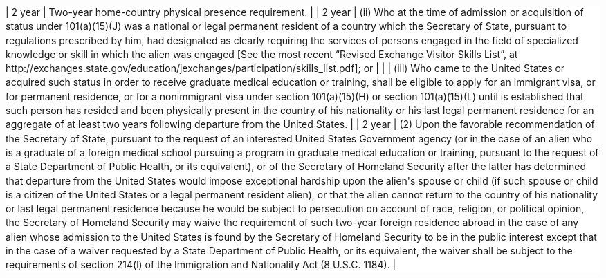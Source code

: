 | 2 year     | Two-year home-country physical presence requirement.                                                                                                                                                                                                                                                                                                                                                                                                                                                                                                                                                                                                                                                                                                                                                                                                                                                                                                                                                                                                                                                                                                                                                                                                                                                                                            |
| 2 year     | (ii) Who at the time of admission or acquisition of status under 101(a)(15)(J) was a national or legal permanent resident of a country which the Secretary of State, pursuant to regulations prescribed by him, had designated as clearly requiring the services of persons engaged in the field of specialized knowledge or skill in which the alien was engaged [See the most recent &#8220;Revised Exchange Visitor Skills List&#8221;, at http://exchanges.state.gov/education/jexchanges/participation/skills_list.pdf]; or                                                                                                                                                                                                                                                                                                                                                                                                                                                                                                                                                                                                                                                                                                                                                                                                                |
|            |               (iii) Who came to the United States or acquired such status in order to receive graduate medical education or training, shall be eligible to apply for an immigrant visa, or for permanent residence, or for a nonimmigrant visa under section 101(a)(15)(H) or section 101(a)(15)(L) until is established that such person has resided and been physically present in the country of his nationality or his last legal permanent residence for an aggregate of at least two years following departure from the United States.                                                                                                                                                                                                                                                                                                                                                                                                                                                                                                                                                                                                                                                                                                                                                                                                    |
| 2 year     | (2) Upon the favorable recommendation of the Secretary of State, pursuant to the request of an interested United States Government agency (or in the case of an alien who is a graduate of a foreign medical school pursuing a program in graduate medical education or training, pursuant to the request of a State Department of Public Health, or its equivalent), or of the Secretary of Homeland Security after the latter has determined that departure from the United States would impose exceptional hardship upon the alien's spouse or child (if such spouse or child is a citizen of the United States or a legal permanent resident alien), or that the alien cannot return to the country of his nationality or last legal permanent residence because he would be subject to persecution on account of race, religion, or political opinion, the Secretary of Homeland Security may waive the requirement of such two-year foreign residence abroad in the case of any alien whose admission to the United States is found by the Secretary of Homeland Security to be in the public interest except that in the case of a waiver requested by a State Department of Public Health, or its equivalent, the waiver shall be subject to the requirements of section 214(l) of the Immigration and Nationality Act (8 U.S.C. 1184). |